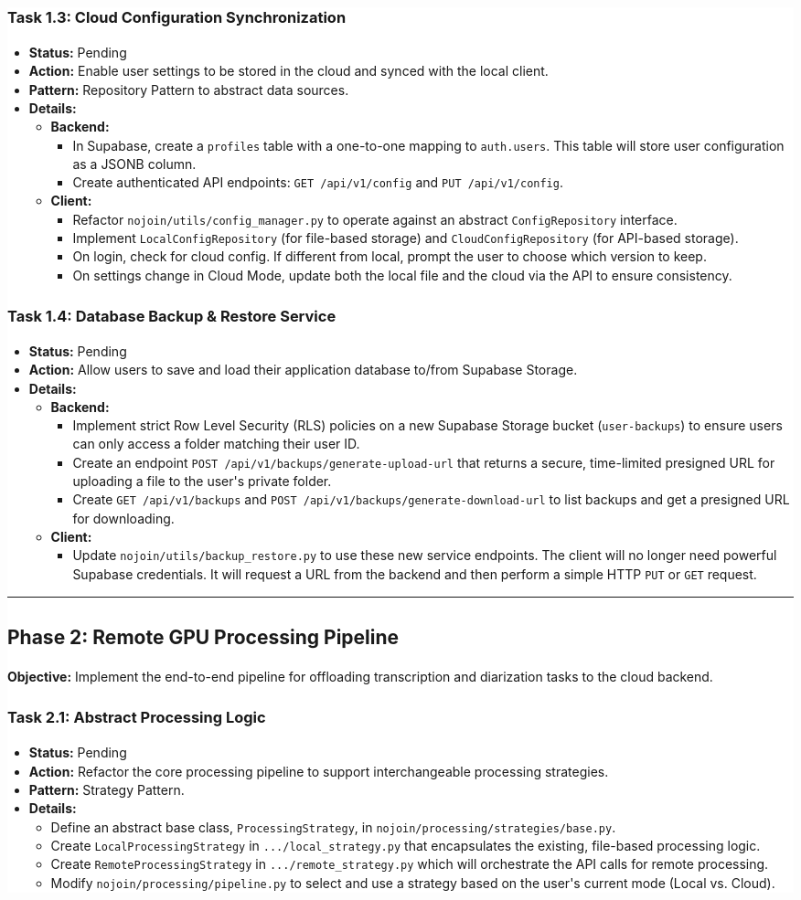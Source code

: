 ### Task 1.3: Cloud Configuration Synchronization
-   **Status:** Pending
-   **Action:** Enable user settings to be stored in the cloud and synced with the local client.
-   **Pattern:** Repository Pattern to abstract data sources.
-   **Details:**
    -   **Backend:**
        -   In Supabase, create a `profiles` table with a one-to-one mapping to `auth.users`. This table will store user configuration as a JSONB column.
        -   Create authenticated API endpoints: `GET /api/v1/config` and `PUT /api/v1/config`.
    -   **Client:**
        -   Refactor `nojoin/utils/config_manager.py` to operate against an abstract `ConfigRepository` interface.
        -   Implement `LocalConfigRepository` (for file-based storage) and `CloudConfigRepository` (for API-based storage).
        -   On login, check for cloud config. If different from local, prompt the user to choose which version to keep.
        -   On settings change in Cloud Mode, update both the local file and the cloud via the API to ensure consistency.

### Task 1.4: Database Backup & Restore Service
-   **Status:** Pending
-   **Action:** Allow users to save and load their application database to/from Supabase Storage.
-   **Details:**
    -   **Backend:**
        -   Implement strict Row Level Security (RLS) policies on a new Supabase Storage bucket (`user-backups`) to ensure users can only access a folder matching their user ID.
        -   Create an endpoint `POST /api/v1/backups/generate-upload-url` that returns a secure, time-limited presigned URL for uploading a file to the user's private folder.
        -   Create `GET /api/v1/backups` and `POST /api/v1/backups/generate-download-url` to list backups and get a presigned URL for downloading.
    -   **Client:**
        -   Update `nojoin/utils/backup_restore.py` to use these new service endpoints. The client will no longer need powerful Supabase credentials. It will request a URL from the backend and then perform a simple HTTP `PUT` or `GET` request.

---

## Phase 2: Remote GPU Processing Pipeline

**Objective:** Implement the end-to-end pipeline for offloading transcription and diarization tasks to the cloud backend.

### Task 2.1: Abstract Processing Logic
-   **Status:** Pending
-   **Action:** Refactor the core processing pipeline to support interchangeable processing strategies.
-   **Pattern:** Strategy Pattern.
-   **Details:**
    -   Define an abstract base class, `ProcessingStrategy`, in `nojoin/processing/strategies/base.py`.
    -   Create `LocalProcessingStrategy` in `.../local_strategy.py` that encapsulates the existing, file-based processing logic.
    -   Create `RemoteProcessingStrategy` in `.../remote_strategy.py` which will orchestrate the API calls for remote processing.
    -   Modify `nojoin/processing/pipeline.py` to select and use a strategy based on the user's current mode (Local vs. Cloud).
